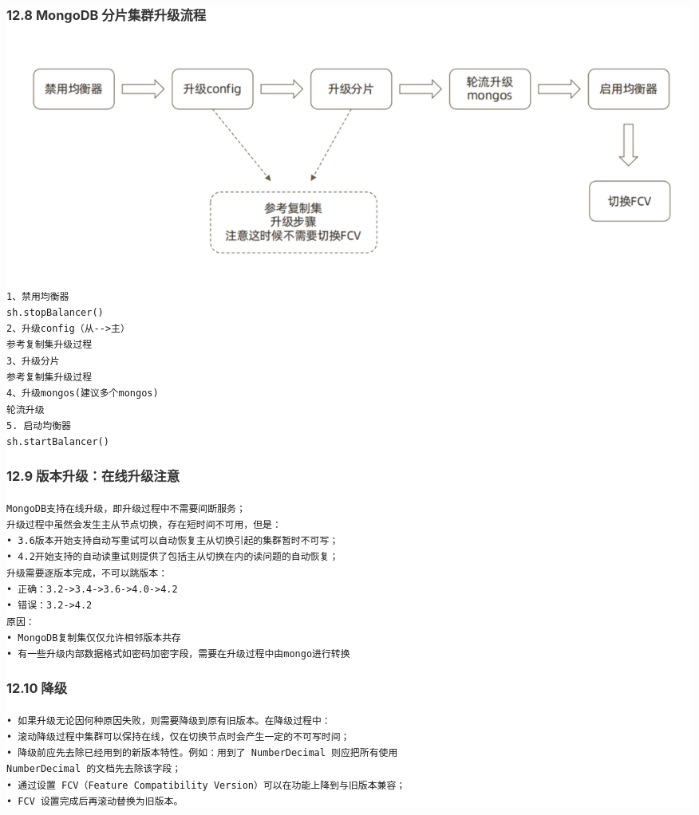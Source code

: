 ### **<font style="color:rgb(51,51,51);">12.8 MongoDB 分片集群升级流程</font>**
![](../../images/1713959880615-fbfdd076-5918-438b-bd12-aee7a4852d39.png)

```shell
1、禁用均衡器
sh.stopBalancer()
2、升级config（从-->主）
参考复制集升级过程
3、升级分片
参考复制集升级过程
4、升级mongos(建议多个mongos)
轮流升级
5. 启动均衡器
sh.startBalancer()
```

### **<font style="color:rgb(51,51,51);">12.9 版本升级：在线升级注意</font>**
```shell
MongoDB支持在线升级，即升级过程中不需要间断服务；
升级过程中虽然会发生主从节点切换，存在短时间不可用，但是：
• 3.6版本开始支持自动写重试可以自动恢复主从切换引起的集群暂时不可写；
• 4.2开始支持的自动读重试则提供了包括主从切换在内的读问题的自动恢复；
升级需要逐版本完成，不可以跳版本：
• 正确：3.2->3.4->3.6->4.0->4.2
• 错误：3.2->4.2
原因：
• MongoDB复制集仅仅允许相邻版本共存
• 有一些升级内部数据格式如密码加密字段，需要在升级过程中由mongo进行转换
```

### **<font style="color:rgb(51,51,51);">12.10 降级</font>**
```shell
• 如果升级无论因何种原因失败，则需要降级到原有旧版本。在降级过程中：
• 滚动降级过程中集群可以保持在线，仅在切换节点时会产生一定的不可写时间；
• 降级前应先去除已经用到的新版本特性。例如：用到了 NumberDecimal 则应把所有使用
NumberDecimal 的文档先去除该字段；
• 通过设置 FCV（Feature Compatibility Version）可以在功能上降到与旧版本兼容；
• FCV 设置完成后再滚动替换为旧版本。
```
